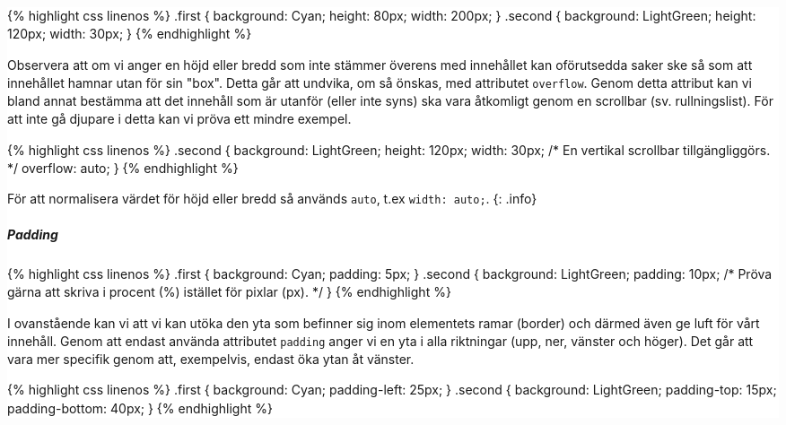 {% highlight css linenos %}
.first {
    background: Cyan;
    height: 80px;
    width: 200px;
}
.second {
    background: LightGreen;
    height: 120px;
    width: 30px;
}
{% endhighlight %}

Observera att om vi anger en höjd eller bredd som inte stämmer överens med innehållet kan oförutsedda saker ske så som att innehållet hamnar utan för sin "box". Detta går att undvika, om så önskas, med attributet `overflow`. Genom detta attribut kan vi bland annat bestämma att det innehåll som är utanför (eller inte syns) ska vara åtkomligt genom en scrollbar (sv. rullningslist). För att inte gå djupare i detta kan vi pröva ett mindre exempel.

{% highlight css linenos %}
.second {
    background: LightGreen;
    height: 120px;
    width: 30px;
    /* En vertikal scrollbar tillgängliggörs. */
    overflow: auto;
}
{% endhighlight %}

För att normalisera värdet för höjd eller bredd så används `auto`, t.ex `width: auto;`.
{: .info}

##### Padding

{% highlight css linenos %}
.first {
    background: Cyan;
    padding: 5px;
}
.second {
    background: LightGreen;
    padding: 10px;
    /* Pröva gärna att skriva i procent (%) istället för pixlar (px). */
}
{% endhighlight %}

I ovanstående kan vi att vi kan utöka den yta som befinner sig inom elementets ramar (border) och därmed även ge luft för vårt innehåll. Genom att endast använda attributet `padding` anger vi en yta i alla riktningar (upp, ner, vänster och höger). Det går att vara mer specifik genom att, exempelvis, endast öka ytan åt vänster.

{% highlight css linenos %}
.first {
    background: Cyan;
    padding-left: 25px;
}
.second {
    background: LightGreen;
    padding-top: 15px;
    padding-bottom: 40px;
}
{% endhighlight %}
